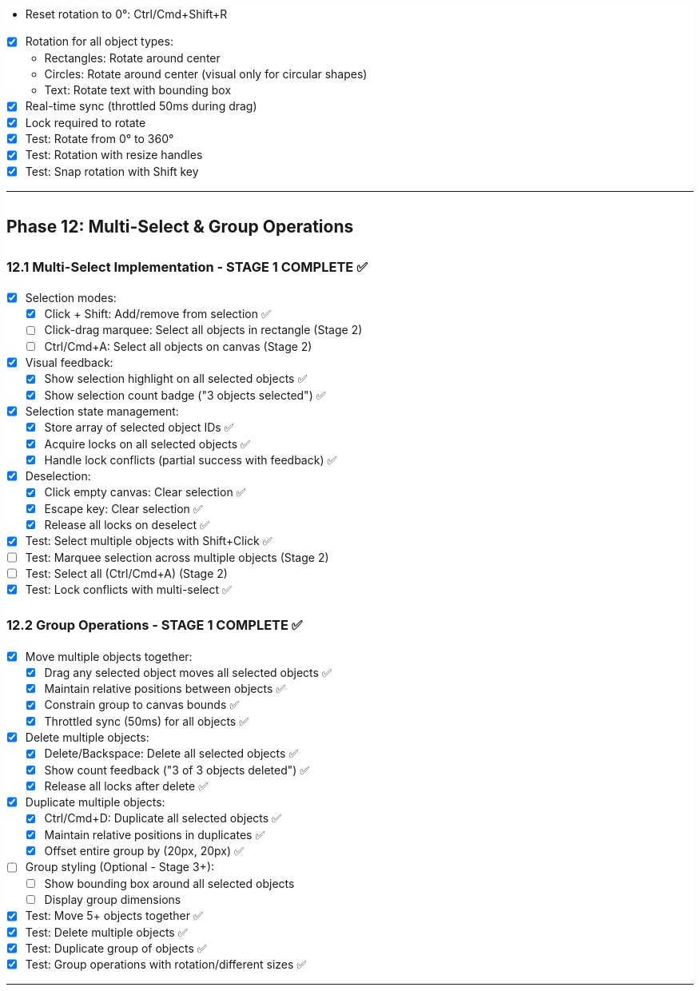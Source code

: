   - Reset rotation to 0°: Ctrl/Cmd+Shift+R
- [x] Rotation for all object types:
  - Rectangles: Rotate around center
  - Circles: Rotate around center (visual only for circular shapes)
  - Text: Rotate text with bounding box
- [x] Real-time sync (throttled 50ms during drag)
- [x] Lock required to rotate
- [x] Test: Rotate from 0° to 360°
- [x] Test: Rotation with resize handles
- [x] Test: Snap rotation with Shift key

---

## Phase 12: Multi-Select & Group Operations

### 12.1 Multi-Select Implementation - **STAGE 1 COMPLETE** ✅
- [x] Selection modes:
  - [x] Click + Shift: Add/remove from selection ✅
  - [ ] Click-drag marquee: Select all objects in rectangle (Stage 2)
  - [ ] Ctrl/Cmd+A: Select all objects on canvas (Stage 2)
- [x] Visual feedback:
  - [x] Show selection highlight on all selected objects ✅
  - [x] Show selection count badge ("3 objects selected") ✅
- [x] Selection state management:
  - [x] Store array of selected object IDs ✅
  - [x] Acquire locks on all selected objects ✅
  - [x] Handle lock conflicts (partial success with feedback) ✅
- [x] Deselection:
  - [x] Click empty canvas: Clear selection ✅
  - [x] Escape key: Clear selection ✅
  - [x] Release all locks on deselect ✅
- [x] Test: Select multiple objects with Shift+Click ✅
- [ ] Test: Marquee selection across multiple objects (Stage 2)
- [ ] Test: Select all (Ctrl/Cmd+A) (Stage 2)
- [x] Test: Lock conflicts with multi-select ✅

### 12.2 Group Operations - **STAGE 1 COMPLETE** ✅
- [x] Move multiple objects together:
  - [x] Drag any selected object moves all selected objects ✅
  - [x] Maintain relative positions between objects ✅
  - [x] Constrain group to canvas bounds ✅
  - [x] Throttled sync (50ms) for all objects ✅
- [x] Delete multiple objects:
  - [x] Delete/Backspace: Delete all selected objects ✅
  - [x] Show count feedback ("3 of 3 objects deleted") ✅
  - [x] Release all locks after delete ✅
- [x] Duplicate multiple objects:
  - [x] Ctrl/Cmd+D: Duplicate all selected objects ✅
  - [x] Maintain relative positions in duplicates ✅
  - [x] Offset entire group by (20px, 20px) ✅
- [ ] Group styling (Optional - Stage 3+):
  - [ ] Show bounding box around all selected objects
  - [ ] Display group dimensions
- [x] Test: Move 5+ objects together ✅
- [x] Test: Delete multiple objects ✅
- [x] Test: Duplicate group of objects ✅
- [x] Test: Group operations with rotation/different sizes ✅

---
